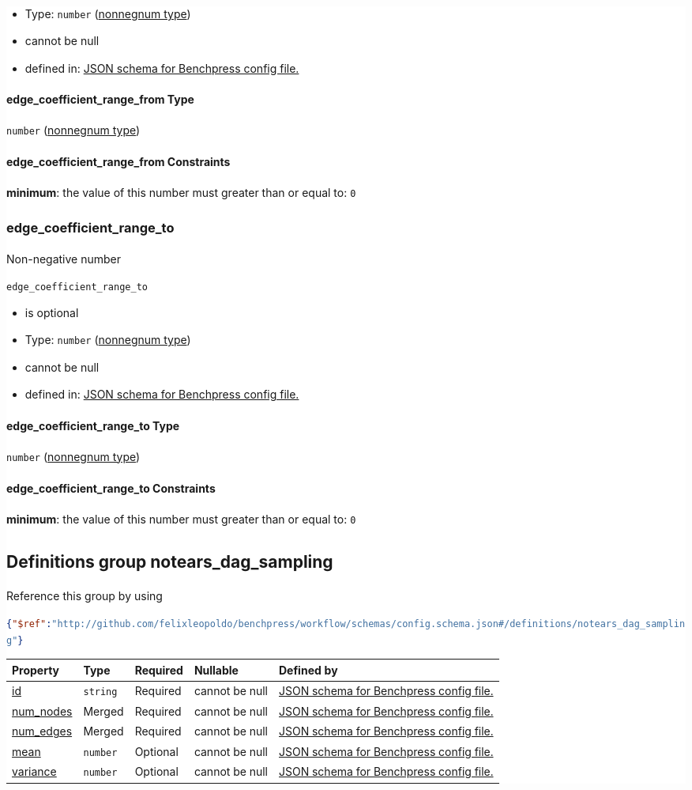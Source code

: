 *   Type: `number` ([nonnegnum type](newschema-definitions-notears_parameters_sampling-item-properties-nonnegnum-type.md))

*   cannot be null

*   defined in: [JSON schema for Benchpress config file.](newschema-definitions-notears_parameters_sampling-item-properties-nonnegnum-type.md "http://github.com/felixleopoldo/benchpress/workflow/schemas/config.schema.json#/definitions/notears_parameters_sampling/properties/edge_coefficient_range_from")

#### edge\_coefficient\_range\_from Type

`number` ([nonnegnum type](newschema-definitions-notears_parameters_sampling-item-properties-nonnegnum-type.md))

#### edge\_coefficient\_range\_from Constraints

**minimum**: the value of this number must greater than or equal to: `0`

### edge\_coefficient\_range\_to

Non-negative number

`edge_coefficient_range_to`

*   is optional

*   Type: `number` ([nonnegnum type](newschema-definitions-notears_parameters_sampling-item-properties-nonnegnum-type-1.md))

*   cannot be null

*   defined in: [JSON schema for Benchpress config file.](newschema-definitions-notears_parameters_sampling-item-properties-nonnegnum-type-1.md "http://github.com/felixleopoldo/benchpress/workflow/schemas/config.schema.json#/definitions/notears_parameters_sampling/properties/edge_coefficient_range_to")

#### edge\_coefficient\_range\_to Type

`number` ([nonnegnum type](newschema-definitions-notears_parameters_sampling-item-properties-nonnegnum-type-1.md))

#### edge\_coefficient\_range\_to Constraints

**minimum**: the value of this number must greater than or equal to: `0`

## Definitions group notears\_dag\_sampling

Reference this group by using

```json
{"$ref":"http://github.com/felixleopoldo/benchpress/workflow/schemas/config.schema.json#/definitions/notears_dag_sampling"}
```

| Property                 | Type     | Required | Nullable       | Defined by                                                                                                                                                                                                                                               |
| :----------------------- | :------- | :------- | :------------- | :------------------------------------------------------------------------------------------------------------------------------------------------------------------------------------------------------------------------------------------------------- |
| [id](#id-1)              | `string` | Required | cannot be null | [JSON schema for Benchpress config file.](newschema-definitions-notears_dag_sampling-item-properties-id.md "http://github.com/felixleopoldo/benchpress/workflow/schemas/config.schema.json#/definitions/notears_dag_sampling/properties/id")             |
| [num\_nodes](#num_nodes) | Merged   | Required | cannot be null | [JSON schema for Benchpress config file.](newschema-definitions-non-negative-integers-1.md "http://github.com/felixleopoldo/benchpress/workflow/schemas/config.schema.json#/definitions/notears_dag_sampling/properties/num_nodes")                      |
| [num\_edges](#num_edges) | Merged   | Required | cannot be null | [JSON schema for Benchpress config file.](newschema-definitions-non-negative-integers-1.md "http://github.com/felixleopoldo/benchpress/workflow/schemas/config.schema.json#/definitions/notears_dag_sampling/properties/num_edges")                      |
| [mean](#mean)            | `number` | Optional | cannot be null | [JSON schema for Benchpress config file.](newschema-definitions-notears_dag_sampling-item-properties-mean.md "http://github.com/felixleopoldo/benchpress/workflow/schemas/config.schema.json#/definitions/notears_dag_sampling/properties/mean")         |
| [variance](#variance)    | `number` | Optional | cannot be null | [JSON schema for Benchpress config file.](newschema-definitions-notears_dag_sampling-item-properties-variance.md "http://github.com/felixleopoldo/benchpress/workflow/schemas/config.schema.json#/definitions/notears_dag_sampling/properties/variance") |
